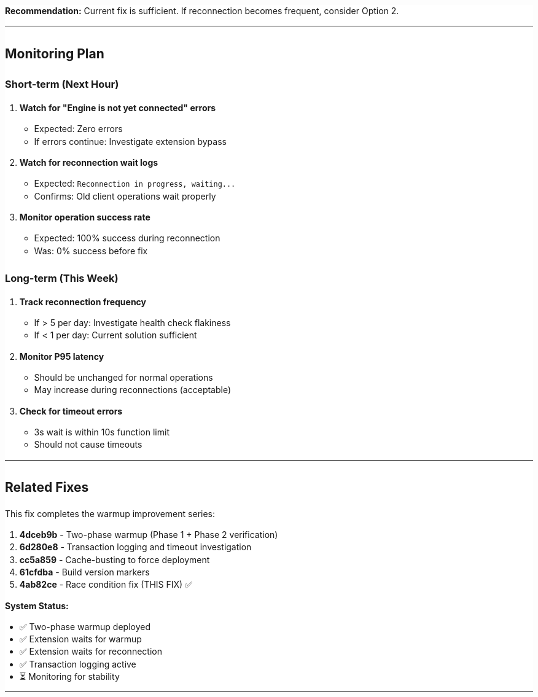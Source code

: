**Recommendation:** Current fix is sufficient. If reconnection becomes frequent, consider Option 2.

---

## Monitoring Plan

### Short-term (Next Hour)

1. **Watch for "Engine is not yet connected" errors**
   - Expected: Zero errors
   - If errors continue: Investigate extension bypass

2. **Watch for reconnection wait logs**
   - Expected: `Reconnection in progress, waiting...`
   - Confirms: Old client operations wait properly

3. **Monitor operation success rate**
   - Expected: 100% success during reconnection
   - Was: 0% success before fix

### Long-term (This Week)

1. **Track reconnection frequency**
   - If > 5 per day: Investigate health check flakiness
   - If < 1 per day: Current solution sufficient

2. **Monitor P95 latency**
   - Should be unchanged for normal operations
   - May increase during reconnections (acceptable)

3. **Check for timeout errors**
   - 3s wait is within 10s function limit
   - Should not cause timeouts

---

## Related Fixes

This fix completes the warmup improvement series:

1. **4dceb9b** - Two-phase warmup (Phase 1 + Phase 2 verification)
2. **6d280e8** - Transaction logging and timeout investigation
3. **cc5a859** - Cache-busting to force deployment
4. **61cfdba** - Build version markers
5. **4ab82ce** - Race condition fix (THIS FIX) ✅

**System Status:**
- ✅ Two-phase warmup deployed
- ✅ Extension waits for warmup
- ✅ Extension waits for reconnection
- ✅ Transaction logging active
- ⏳ Monitoring for stability

---
